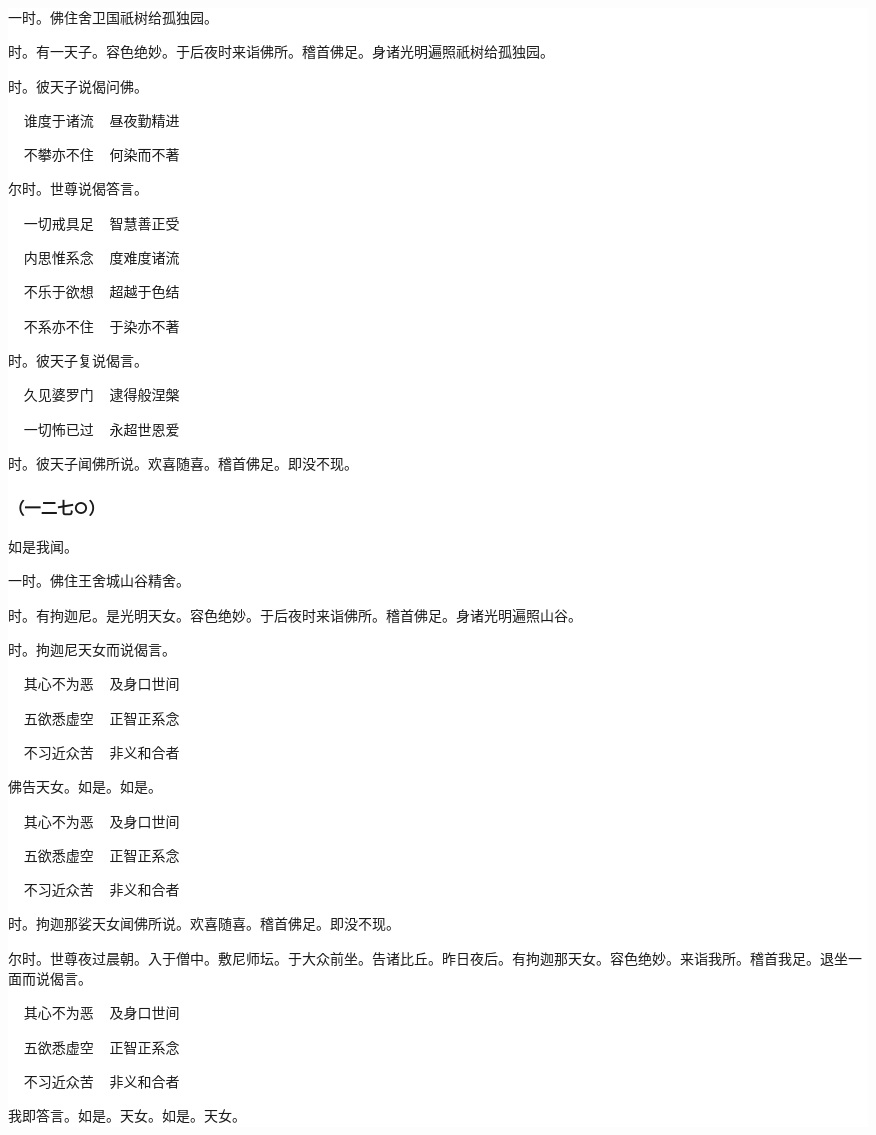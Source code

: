 一时。佛住舍卫国祇树给孤独园。

时。有一天子。容色绝妙。于后夜时来诣佛所。稽首佛足。身诸光明遍照祇树给孤独园。

时。彼天子说偈问佛。

&nbsp;&nbsp;&nbsp;&nbsp;谁度于诸流&nbsp;&nbsp;&nbsp;&nbsp;昼夜勤精进

&nbsp;&nbsp;&nbsp;&nbsp;不攀亦不住&nbsp;&nbsp;&nbsp;&nbsp;何染而不著

尔时。世尊说偈答言。

&nbsp;&nbsp;&nbsp;&nbsp;一切戒具足&nbsp;&nbsp;&nbsp;&nbsp;智慧善正受

&nbsp;&nbsp;&nbsp;&nbsp;内思惟系念&nbsp;&nbsp;&nbsp;&nbsp;度难度诸流

&nbsp;&nbsp;&nbsp;&nbsp;不乐于欲想&nbsp;&nbsp;&nbsp;&nbsp;超越于色结

&nbsp;&nbsp;&nbsp;&nbsp;不系亦不住&nbsp;&nbsp;&nbsp;&nbsp;于染亦不著

时。彼天子复说偈言。

&nbsp;&nbsp;&nbsp;&nbsp;久见婆罗门&nbsp;&nbsp;&nbsp;&nbsp;逮得般涅槃

&nbsp;&nbsp;&nbsp;&nbsp;一切怖已过&nbsp;&nbsp;&nbsp;&nbsp;永超世恩爱

时。彼天子闻佛所说。欢喜随喜。稽首佛足。即没不现。

### （一二七○）

<a name="1270"></a>

如是我闻。

一时。佛住王舍城山谷精舍。

时。有拘迦尼。是光明天女。容色绝妙。于后夜时来诣佛所。稽首佛足。身诸光明遍照山谷。

时。拘迦尼天女而说偈言。

&nbsp;&nbsp;&nbsp;&nbsp;其心不为恶&nbsp;&nbsp;&nbsp;&nbsp;及身口世间

&nbsp;&nbsp;&nbsp;&nbsp;五欲悉虚空&nbsp;&nbsp;&nbsp;&nbsp;正智正系念

&nbsp;&nbsp;&nbsp;&nbsp;不习近众苦&nbsp;&nbsp;&nbsp;&nbsp;非义和合者

佛告天女。如是。如是。

&nbsp;&nbsp;&nbsp;&nbsp;其心不为恶&nbsp;&nbsp;&nbsp;&nbsp;及身口世间

&nbsp;&nbsp;&nbsp;&nbsp;五欲悉虚空&nbsp;&nbsp;&nbsp;&nbsp;正智正系念

&nbsp;&nbsp;&nbsp;&nbsp;不习近众苦&nbsp;&nbsp;&nbsp;&nbsp;非义和合者

时。拘迦那娑天女闻佛所说。欢喜随喜。稽首佛足。即没不现。

尔时。世尊夜过晨朝。入于僧中。敷尼师坛。于大众前坐。告诸比丘。昨日夜后。有拘迦那天女。容色绝妙。来诣我所。稽首我足。退坐一面而说偈言。

&nbsp;&nbsp;&nbsp;&nbsp;其心不为恶&nbsp;&nbsp;&nbsp;&nbsp;及身口世间

&nbsp;&nbsp;&nbsp;&nbsp;五欲悉虚空&nbsp;&nbsp;&nbsp;&nbsp;正智正系念

&nbsp;&nbsp;&nbsp;&nbsp;不习近众苦&nbsp;&nbsp;&nbsp;&nbsp;非义和合者

我即答言。如是。天女。如是。天女。
